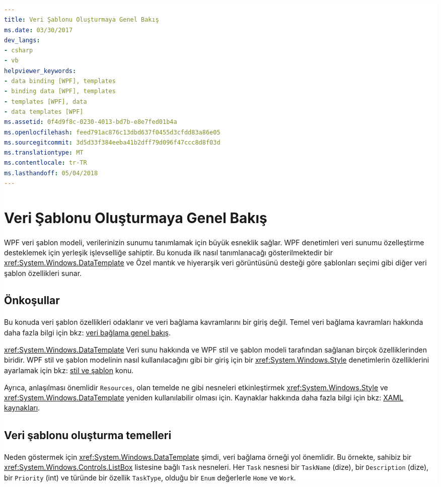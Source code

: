 ```yaml
---
title: Veri Şablonu Oluşturmaya Genel Bakış
ms.date: 03/30/2017
dev_langs:
- csharp
- vb
helpviewer_keywords:
- data binding [WPF], templates
- binding data [WPF], templates
- templates [WPF], data
- data templates [WPF]
ms.assetid: 0f4d9f8c-0230-4013-bd7b-e8e7fed01b4a
ms.openlocfilehash: feed791ac876c13dbd637f0455d3cfdd83a86e05
ms.sourcegitcommit: 3d5d33f384eeba41b2dff79d096f47ccc8d8f03d
ms.translationtype: MT
ms.contentlocale: tr-TR
ms.lasthandoff: 05/04/2018
---
```

# <a name="data-templating-overview"></a>Veri Şablonu Oluşturmaya Genel Bakış
WPF veri şablon modeli, verilerinizin sunumu tanımlamak için büyük esneklik sağlar. WPF denetimleri veri sunumu özelleştirme desteklemek için yerleşik işlevselliğe sahiptir. Bu konuda ilk nasıl tanımlanacağı gösterilmektedir bir <xref:System.Windows.DataTemplate> ve Özel mantık ve hiyerarşik veri görüntüsünü desteği göre şablonları seçimi gibi diğer veri şablon özellikleri sunar.  
  
<a name="Prerequisites"></a>   
## <a name="prerequisites"></a>Önkoşullar  
 Bu konuda veri şablon özellikleri odaklanır ve veri bağlama kavramlarını bir giriş değil. Temel veri bağlama kavramları hakkında daha fazla bilgi için bkz: [veri bağlama genel bakış](../../../../docs/framework/wpf/data/data-binding-overview.md).  
  
 <xref:System.Windows.DataTemplate> Veri sunu hakkında ve WPF stil ve şablon modeli tarafından sağlanan birçok özelliklerinden biridir. WPF stil ve şablon modelinin nasıl kullanılacağını gibi bir giriş için bir <xref:System.Windows.Style> denetimlerin özelliklerini ayarlamak için bkz: [stil ve şablon](../../../../docs/framework/wpf/controls/styling-and-templating.md) konu.  
  
 Ayrıca, anlaşılması önemlidir `Resources`, olan temelde ne gibi nesneleri etkinleştirmek <xref:System.Windows.Style> ve <xref:System.Windows.DataTemplate> yeniden kullanılabilir olması için. Kaynaklar hakkında daha fazla bilgi için bkz: [XAML kaynakları](../../../../docs/framework/wpf/advanced/xaml-resources.md).  
  
<a name="DataTemplating_Basic"></a>   
## <a name="data-templating-basics"></a>Veri şablonu oluşturma temelleri  
  
 Neden göstermek için <xref:System.Windows.DataTemplate> şimdi, veri bağlama örneği yol önemlidir. Bu örnekte, sahibiz bir <xref:System.Windows.Controls.ListBox> listesine bağlı `Task` nesneleri. Her `Task` nesnesi bir `TaskName` (dize), bir `Description` (dize), bir `Priority` (int) ve türünde bir özellik `TaskType`, olduğu bir `Enum` değerlerle `Home` ve `Work`.  
  